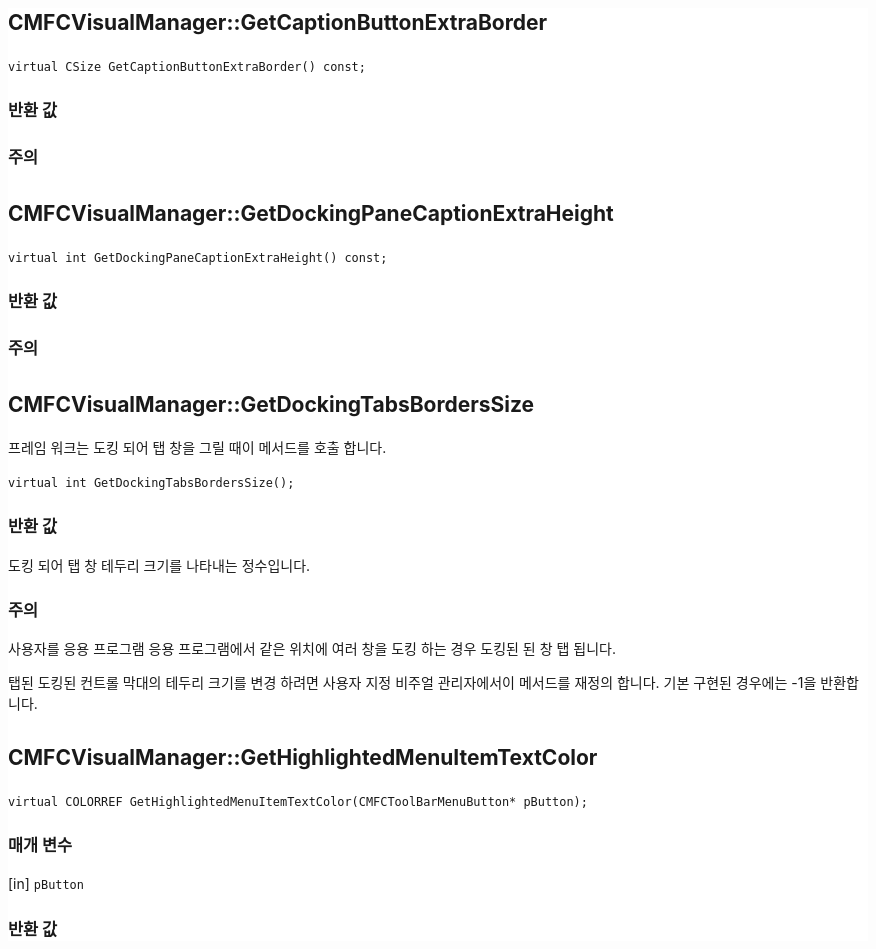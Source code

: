 ##  <a name="getcaptionbuttonextraborder"></a>CMFCVisualManager::GetCaptionButtonExtraBorder  

  
```  
virtual CSize GetCaptionButtonExtraBorder() const;  
```  
  
### <a name="return-value"></a>반환 값  
  
### <a name="remarks"></a>주의  
  
##  <a name="getdockingpanecaptionextraheight"></a>CMFCVisualManager::GetDockingPaneCaptionExtraHeight  

  
```  
virtual int GetDockingPaneCaptionExtraHeight() const;  
```  
  
### <a name="return-value"></a>반환 값  
  
### <a name="remarks"></a>주의  
  
##  <a name="getdockingtabsborderssize"></a>CMFCVisualManager::GetDockingTabsBordersSize  
 프레임 워크는 도킹 되어 탭 창을 그릴 때이 메서드를 호출 합니다.  
  
```  
virtual int GetDockingTabsBordersSize();
```  
  
### <a name="return-value"></a>반환 값  
 도킹 되어 탭 창 테두리 크기를 나타내는 정수입니다.  
  
### <a name="remarks"></a>주의  
 사용자를 응용 프로그램 응용 프로그램에서 같은 위치에 여러 창을 도킹 하는 경우 도킹된 된 창 탭 됩니다.  
  
 탭된 도킹된 컨트롤 막대의 테두리 크기를 변경 하려면 사용자 지정 비주얼 관리자에서이 메서드를 재정의 합니다. 기본 구현된 경우에는 -1을 반환합니다.  
  
##  <a name="gethighlightedmenuitemtextcolor"></a>CMFCVisualManager::GetHighlightedMenuItemTextColor  

  
```  
virtual COLORREF GetHighlightedMenuItemTextColor(CMFCToolBarMenuButton* pButton);
```  
  
### <a name="parameters"></a>매개 변수  
 [in] `pButton`  
  
### <a name="return-value"></a>반환 값  
  
